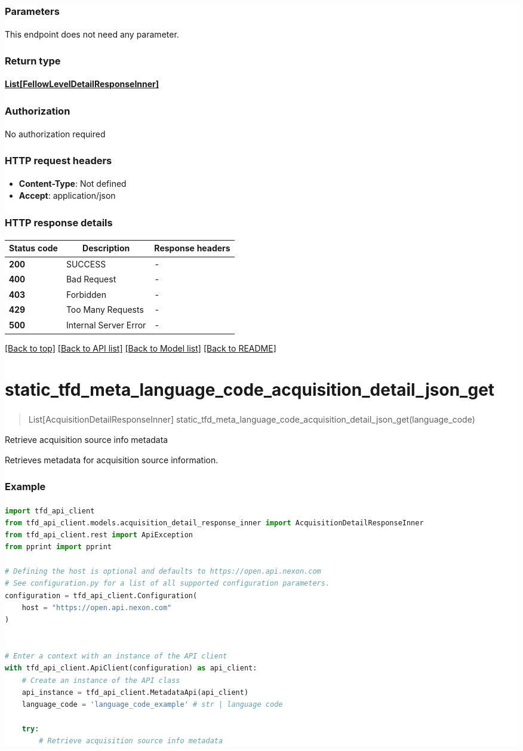 

### Parameters

This endpoint does not need any parameter.

### Return type

[**List[FellowLevelDetailResponseInner]**](FellowLevelDetailResponseInner.md)

### Authorization

No authorization required

### HTTP request headers

 - **Content-Type**: Not defined
 - **Accept**: application/json

### HTTP response details

| Status code | Description | Response headers |
|-------------|-------------|------------------|
**200** | SUCCESS |  -  |
**400** | Bad Request |  -  |
**403** | Forbidden |  -  |
**429** | Too Many Requests |  -  |
**500** | Internal Server Error |  -  |

[[Back to top]](#) [[Back to API list]](../README.md#documentation-for-api-endpoints) [[Back to Model list]](../README.md#documentation-for-models) [[Back to README]](../README.md)

# **static_tfd_meta_language_code_acquisition_detail_json_get**
> List[AcquisitionDetailResponseInner] static_tfd_meta_language_code_acquisition_detail_json_get(language_code)

Retrieve acquisition source info metadata

Retrieves metadata for acquisition source information.

### Example


```python
import tfd_api_client
from tfd_api_client.models.acquisition_detail_response_inner import AcquisitionDetailResponseInner
from tfd_api_client.rest import ApiException
from pprint import pprint

# Defining the host is optional and defaults to https://open.api.nexon.com
# See configuration.py for a list of all supported configuration parameters.
configuration = tfd_api_client.Configuration(
    host = "https://open.api.nexon.com"
)


# Enter a context with an instance of the API client
with tfd_api_client.ApiClient(configuration) as api_client:
    # Create an instance of the API class
    api_instance = tfd_api_client.MetadataApi(api_client)
    language_code = 'language_code_example' # str | language code

    try:
        # Retrieve acquisition source info metadata
```